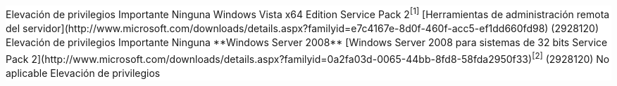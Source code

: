 </td>
<td style="border:1px solid black;">
Elevación de privilegios

</td>
<td style="border:1px solid black;">
Importante

</td>
<td style="border:1px solid black;">
Ninguna

</td>
</tr>
<tr>
<td style="border:1px solid black;">
Windows Vista x64 Edition Service Pack 2<sup>[1]</sup>

</td>
<td style="border:1px solid black;">
[Herramientas de administración remota del servidor](http://www.microsoft.com/downloads/details.aspx?familyid=e7c4167e-8d0f-460f-acc5-ef1dd660fd98)  
(2928120)

</td>
<td style="border:1px solid black;">
Elevación de privilegios

</td>
<td style="border:1px solid black;">
Importante

</td>
<td style="border:1px solid black;">
Ninguna

</td>
</tr>
<tr>
<td style="border:1px solid black;" colspan="5">
**Windows Server 2008**

</td>
</tr>
<tr>
<td style="border:1px solid black;">
[Windows Server 2008 para sistemas de 32 bits Service Pack 2](http://www.microsoft.com/downloads/details.aspx?familyid=0a2fa03d-0065-44bb-8fd8-58fda2950f33)<sup>[2]</sup>
(2928120)

</td>
<td style="border:1px solid black;">
No aplicable

</td>
<td style="border:1px solid black;">
Elevación de privilegios
